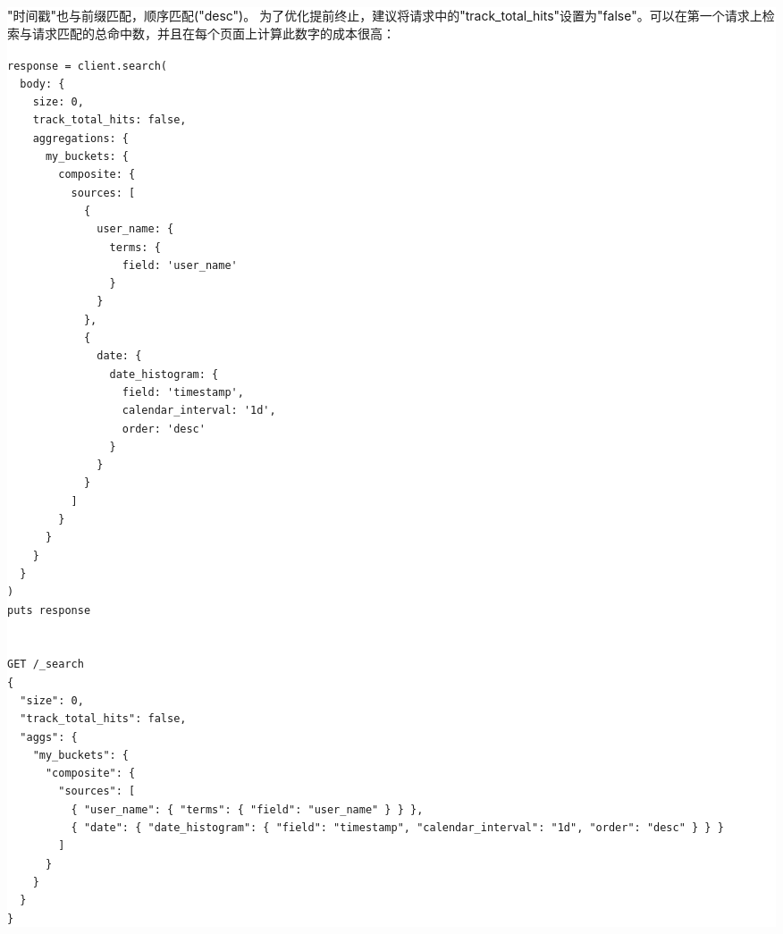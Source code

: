 "时间戳"也与前缀匹配，顺序匹配("desc")。   为了优化提前终止，建议将请求中的"track_total_hits"设置为"false"。可以在第一个请求上检索与请求匹配的总命中数，并且在每个页面上计算此数字的成本很高：

    
    
    response = client.search(
      body: {
        size: 0,
        track_total_hits: false,
        aggregations: {
          my_buckets: {
            composite: {
              sources: [
                {
                  user_name: {
                    terms: {
                      field: 'user_name'
                    }
                  }
                },
                {
                  date: {
                    date_histogram: {
                      field: 'timestamp',
                      calendar_interval: '1d',
                      order: 'desc'
                    }
                  }
                }
              ]
            }
          }
        }
      }
    )
    puts response
    
    
    GET /_search
    {
      "size": 0,
      "track_total_hits": false,
      "aggs": {
        "my_buckets": {
          "composite": {
            "sources": [
              { "user_name": { "terms": { "field": "user_name" } } },
              { "date": { "date_histogram": { "field": "timestamp", "calendar_interval": "1d", "order": "desc" } } }
            ]
          }
        }
      }
    }
